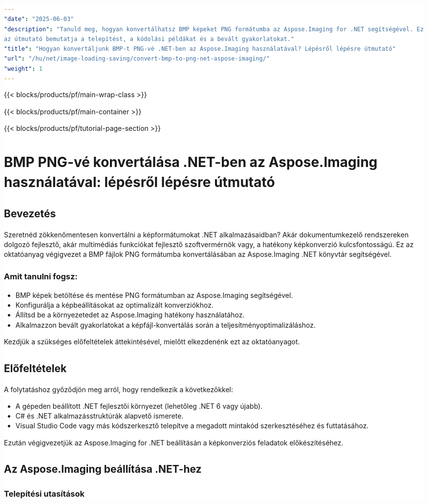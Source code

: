 ```yaml
---
"date": "2025-06-03"
"description": "Tanuld meg, hogyan konvertálhatsz BMP képeket PNG formátumba az Aspose.Imaging for .NET segítségével. Ez az útmutató bemutatja a telepítést, a kódolási példákat és a bevált gyakorlatokat."
"title": "Hogyan konvertáljunk BMP-t PNG-vé .NET-ben az Aspose.Imaging használatával? Lépésről lépésre útmutató"
"url": "/hu/net/image-loading-saving/convert-bmp-to-png-net-aspose-imaging/"
"weight": 1
---
```


{{< blocks/products/pf/main-wrap-class >}}

{{< blocks/products/pf/main-container >}}

{{< blocks/products/pf/tutorial-page-section >}}
# BMP PNG-vé konvertálása .NET-ben az Aspose.Imaging használatával: lépésről lépésre útmutató

## Bevezetés

Szeretnéd zökkenőmentesen konvertálni a képformátumokat .NET alkalmazásaidban? Akár dokumentumkezelő rendszereken dolgozó fejlesztő, akár multimédiás funkciókat fejlesztő szoftvermérnök vagy, a hatékony képkonverzió kulcsfontosságú. Ez az oktatóanyag végigvezet a BMP fájlok PNG formátumba konvertálásában az Aspose.Imaging .NET könyvtár segítségével.

### Amit tanulni fogsz:
- BMP képek betöltése és mentése PNG formátumban az Aspose.Imaging segítségével.
- Konfigurálja a képbeállításokat az optimalizált konverziókhoz.
- Állítsd be a környezetedet az Aspose.Imaging hatékony használatához.
- Alkalmazzon bevált gyakorlatokat a képfájl-konvertálás során a teljesítményoptimalizáláshoz.

Kezdjük a szükséges előfeltételek áttekintésével, mielőtt elkezdenénk ezt az oktatóanyagot.

## Előfeltételek

A folytatáshoz győződjön meg arról, hogy rendelkezik a következőkkel:
- A gépeden beállított .NET fejlesztői környezet (lehetőleg .NET 6 vagy újabb).
- C# és .NET alkalmazásstruktúrák alapvető ismerete.
- Visual Studio Code vagy más kódszerkesztő telepítve a megadott mintakód szerkesztéséhez és futtatásához.

Ezután végigvezetjük az Aspose.Imaging for .NET beállításán a képkonverziós feladatok előkészítéséhez.

## Az Aspose.Imaging beállítása .NET-hez

### Telepítési utasítások
